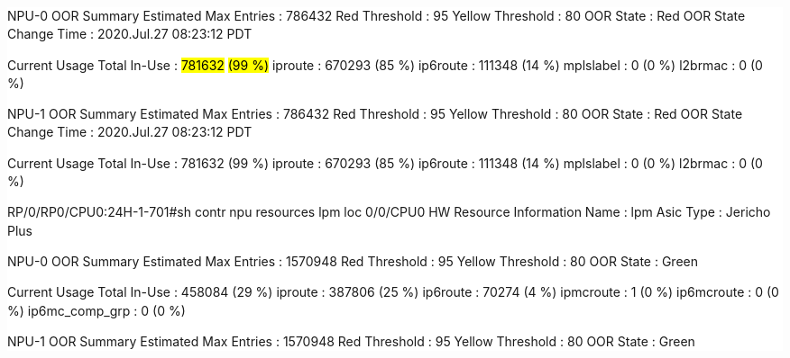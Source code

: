 NPU-0
OOR Summary
        Estimated Max Entries       : 786432
        Red Threshold               : 95
        Yellow Threshold            : 80
        OOR State                   : Red
        OOR State Change Time       : 2020.Jul.27 08:23:12 PDT


Current Usage
        Total In-Use                : <mark>781632</mark>   <mark>(99 %)</mark>
        iproute                     : 670293   (85 %)
        ip6route                    : 111348   (14 %)
        mplslabel                   : 0        (0 %)
        l2brmac                     : 0        (0 %)


NPU-1
OOR Summary
        Estimated Max Entries       : 786432
        Red Threshold               : 95
        Yellow Threshold            : 80
        OOR State                   : Red
        OOR State Change Time       : 2020.Jul.27 08:23:12 PDT


Current Usage
        Total In-Use                : 781632   (99 %)
        iproute                     : 670293   (85 %)
        ip6route                    : 111348   (14 %)
        mplslabel                   : 0        (0 %)
        l2brmac                     : 0        (0 %)


RP/0/RP0/CPU0:24H-1-701#sh contr npu resources lpm loc 0/0/CPU0
HW Resource Information
    Name                            : lpm
    Asic Type                       : Jericho Plus

NPU-0
OOR Summary
        Estimated Max Entries       : 1570948
        Red Threshold               : 95
        Yellow Threshold            : 80
        OOR State                   : Green


Current Usage
        Total In-Use                : 458084   (29 %)
        iproute                     : 387806   (25 %)
        ip6route                    : 70274    (4 %)
        ipmcroute                   : 1        (0 %)
        ip6mcroute                  : 0        (0 %)
        ip6mc_comp_grp              : 0        (0 %)


NPU-1
OOR Summary
        Estimated Max Entries       : 1570948
        Red Threshold               : 95
        Yellow Threshold            : 80
        OOR State                   : Green
